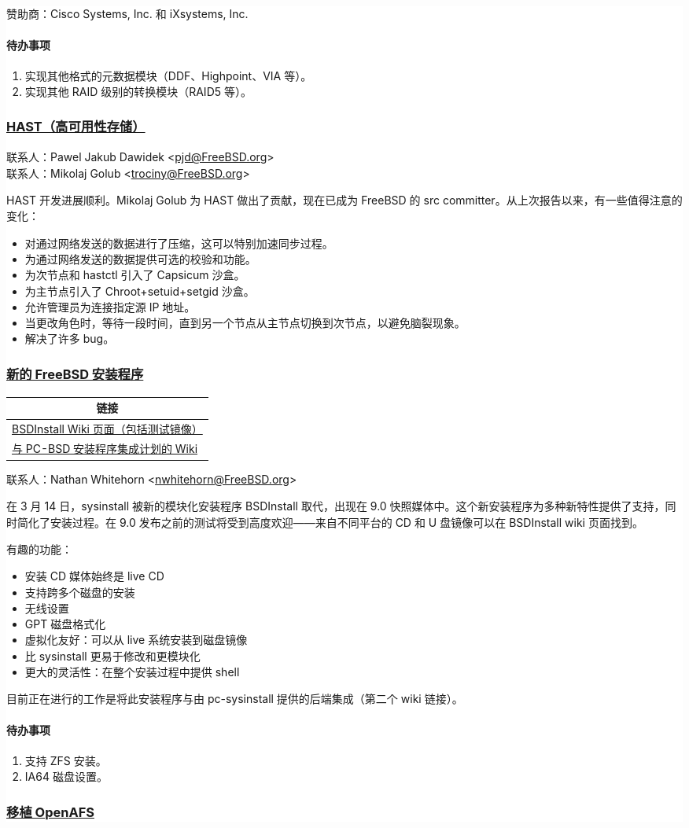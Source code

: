 赞助商：Cisco Systems, Inc. 和 iXsystems, Inc.

#### 待办事项

1. 实现其他格式的元数据模块（DDF、Highpoint、VIA 等）。
2. 实现其他 RAID 级别的转换模块（RAID5 等）。

### [HAST（高可用性存储）](<https://www.freebsd.org/status/report-2011-01-2011-03.html#HAST-(Highly-Available-Storage)>)

联系人：Pawel Jakub Dawidek <[pjd@FreeBSD.org](mailto:pjd@FreeBSD.org)>  
联系人：Mikolaj Golub <[trociny@FreeBSD.org](mailto:trociny@FreeBSD.org)>

HAST 开发进展顺利。Mikolaj Golub 为 HAST 做出了贡献，现在已成为 FreeBSD 的 src committer。从上次报告以来，有一些值得注意的变化：

- 对通过网络发送的数据进行了压缩，这可以特别加速同步过程。
- 为通过网络发送的数据提供可选的校验和功能。
- 为次节点和 hastctl 引入了 Capsicum 沙盒。
- 为主节点引入了 Chroot+setuid+setgid 沙盒。
- 允许管理员为连接指定源 IP 地址。
- 当更改角色时，等待一段时间，直到另一个节点从主节点切换到次节点，以避免脑裂现象。
- 解决了许多 bug。

### [新的 FreeBSD 安装程序](https://www.freebsd.org/status/report-2011-01-2011-03.html#New-FreeBSD-Installer)

| 链接                                                                                                                       |
| -------------------------------------------------------------------------------------------------------------------------- |
| [BSDInstall Wiki 页面（包括测试镜像）](http://wiki.freebsd.org/BSDInstall)            |
| [与 PC-BSD 安装程序集成计划的 Wiki](http://wiki.freebsd.org/PCBSDInstallMerge) |

联系人：Nathan Whitehorn <[nwhitehorn@FreeBSD.org](mailto:nwhitehorn@FreeBSD.org)>

在 3 月 14 日，sysinstall 被新的模块化安装程序 BSDInstall 取代，出现在 9.0 快照媒体中。这个新安装程序为多种新特性提供了支持，同时简化了安装过程。在 9.0 发布之前的测试将受到高度欢迎——来自不同平台的 CD 和 U 盘镜像可以在 BSDInstall wiki 页面找到。

有趣的功能：

- 安装 CD 媒体始终是 live CD
- 支持跨多个磁盘的安装
- 无线设置
- GPT 磁盘格式化
- 虚拟化友好：可以从 live 系统安装到磁盘镜像
- 比 sysinstall 更易于修改和更模块化
- 更大的灵活性：在整个安装过程中提供 shell

目前正在进行的工作是将此安装程序与由 pc-sysinstall 提供的后端集成（第二个 wiki 链接）。

#### 待办事项

1. 支持 ZFS 安装。
2. IA64 磁盘设置。

### [移植 OpenAFS](https://www.freebsd.org/status/report-2011-01-2011-03.html#OpenAFS-Port)
